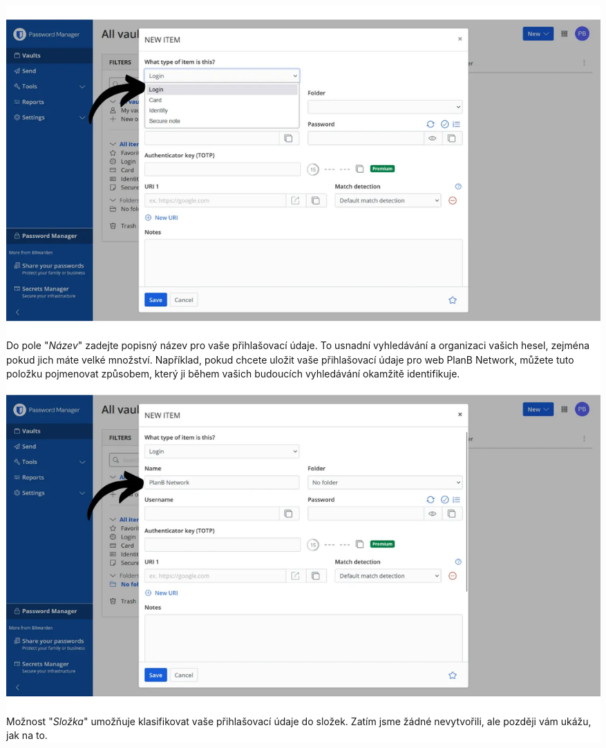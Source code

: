 ![BITWARDEN](assets/notext/26.webp)
Do pole "*Název*" zadejte popisný název pro vaše přihlašovací údaje. To usnadní vyhledávání a organizaci vašich hesel, zejména pokud jich máte velké množství. Například, pokud chcete uložit vaše přihlašovací údaje pro web PlanB Network, můžete tuto položku pojmenovat způsobem, který ji během vašich budoucích vyhledávání okamžitě identifikuje.
![BITWARDEN](assets/notext/27.webp)
Možnost "*Složka*" umožňuje klasifikovat vaše přihlašovací údaje do složek. Zatím jsme žádné nevytvořili, ale později vám ukážu, jak na to.
